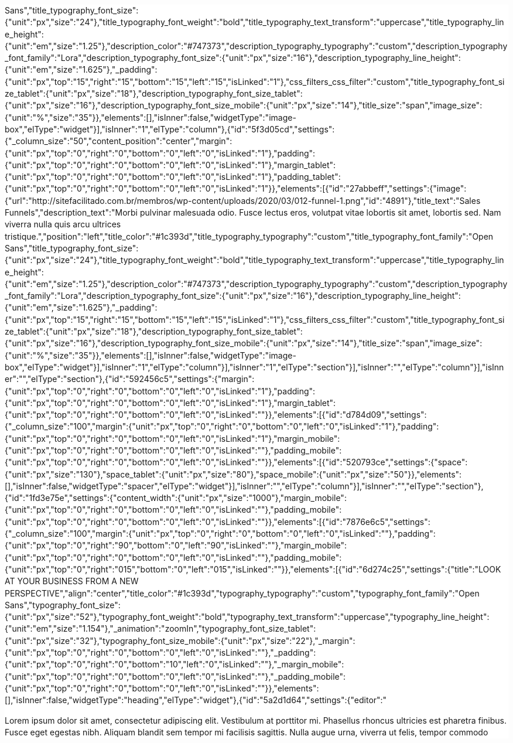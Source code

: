 Sans","title_typography_font_size":{"unit":"px","size":"24"},"title_typography_font_weight":"bold","title_typography_text_transform":"uppercase","title_typography_line_height":{"unit":"em","size":"1.25"},"description_color":"#747373","description_typography_typography":"custom","description_typography_font_family":"Lora","description_typography_font_size":{"unit":"px","size":"16"},"description_typography_line_height":{"unit":"em","size":"1.625"},"_padding":{"unit":"px","top":"15","right":"15","bottom":"15","left":"15","isLinked":"1"},"css_filters_css_filter":"custom","title_typography_font_size_tablet":{"unit":"px","size":"18"},"description_typography_font_size_tablet":{"unit":"px","size":"16"},"description_typography_font_size_mobile":{"unit":"px","size":"14"},"title_size":"span","image_size":{"unit":"%","size":"35"}},"elements":[],"isInner":false,"widgetType":"image-box","elType":"widget"}],"isInner":"1","elType":"column"},{"id":"5f3d05cd","settings":{"_column_size":"50","content_position":"center","margin":{"unit":"px","top":"0","right":"0","bottom":"0","left":"0","isLinked":"1"},"padding":{"unit":"px","top":"0","right":"0","bottom":"0","left":"0","isLinked":"1"},"margin_tablet":{"unit":"px","top":"0","right":"0","bottom":"0","left":"0","isLinked":"1"},"padding_tablet":{"unit":"px","top":"0","right":"0","bottom":"0","left":"0","isLinked":"1"}},"elements":[{"id":"27abbeff","settings":{"image":{"url":"http:\/\/sitefacilitado.com.br\/membros\/wp-content\/uploads\/2020\/03\/012-funnel-1.png","id":"4891"},"title_text":"Sales Funnels","description_text":"Morbi pulvinar malesuada odio. Fusce lectus eros, volutpat vitae lobortis sit amet, lobortis sed. Nam viverra nulla quis arcu ultrices tristique.","position":"left","title_color":"#1c393d","title_typography_typography":"custom","title_typography_font_family":"Open Sans","title_typography_font_size":{"unit":"px","size":"24"},"title_typography_font_weight":"bold","title_typography_text_transform":"uppercase","title_typography_line_height":{"unit":"em","size":"1.25"},"description_color":"#747373","description_typography_typography":"custom","description_typography_font_family":"Lora","description_typography_font_size":{"unit":"px","size":"16"},"description_typography_line_height":{"unit":"em","size":"1.625"},"_padding":{"unit":"px","top":"15","right":"15","bottom":"15","left":"15","isLinked":"1"},"css_filters_css_filter":"custom","title_typography_font_size_tablet":{"unit":"px","size":"18"},"description_typography_font_size_tablet":{"unit":"px","size":"16"},"description_typography_font_size_mobile":{"unit":"px","size":"14"},"title_size":"span","image_size":{"unit":"%","size":"35"}},"elements":[],"isInner":false,"widgetType":"image-box","elType":"widget"}],"isInner":"1","elType":"column"}],"isInner":"1","elType":"section"}],"isInner":"","elType":"column"}],"isInner":"","elType":"section"},{"id":"592456c5","settings":{"margin":{"unit":"px","top":"0","right":"0","bottom":"0","left":"0","isLinked":"1"},"padding":{"unit":"px","top":"0","right":"0","bottom":"0","left":"0","isLinked":"1"},"margin_tablet":{"unit":"px","top":"0","right":"0","bottom":"0","left":"0","isLinked":""}},"elements":[{"id":"d784d09","settings":{"_column_size":"100","margin":{"unit":"px","top":"0","right":"0","bottom":"0","left":"0","isLinked":"1"},"padding":{"unit":"px","top":"0","right":"0","bottom":"0","left":"0","isLinked":"1"},"margin_mobile":{"unit":"px","top":"0","right":"0","bottom":"0","left":"0","isLinked":""},"padding_mobile":{"unit":"px","top":"0","right":"0","bottom":"0","left":"0","isLinked":""}},"elements":[{"id":"520793ce","settings":{"space":{"unit":"px","size":"130"},"space_tablet":{"unit":"px","size":"80"},"space_mobile":{"unit":"px","size":"50"}},"elements":[],"isInner":false,"widgetType":"spacer","elType":"widget"}],"isInner":"","elType":"column"}],"isInner":"","elType":"section"},{"id":"1fd3e75e","settings":{"content_width":{"unit":"px","size":"1000"},"margin_mobile":{"unit":"px","top":"0","right":"0","bottom":"0","left":"0","isLinked":""},"padding_mobile":{"unit":"px","top":"0","right":"0","bottom":"0","left":"0","isLinked":""}},"elements":[{"id":"7876e6c5","settings":{"_column_size":"100","margin":{"unit":"px","top":"0","right":"0","bottom":"0","left":"0","isLinked":""},"padding":{"unit":"px","top":"0","right":"90","bottom":"0","left":"90","isLinked":""},"margin_mobile":{"unit":"px","top":"0","right":"0","bottom":"0","left":"0","isLinked":""},"padding_mobile":{"unit":"px","top":"0","right":"015","bottom":"0","left":"015","isLinked":""}},"elements":[{"id":"6d274c25","settings":{"title":"LOOK AT YOUR BUSINESS FROM A NEW PERSPECTIVE","align":"center","title_color":"#1c393d","typography_typography":"custom","typography_font_family":"Open Sans","typography_font_size":{"unit":"px","size":"52"},"typography_font_weight":"bold","typography_text_transform":"uppercase","typography_line_height":{"unit":"em","size":"1.154"},"_animation":"zoomIn","typography_font_size_tablet":{"unit":"px","size":"32"},"typography_font_size_mobile":{"unit":"px","size":"22"},"_margin":{"unit":"px","top":"0","right":"0","bottom":"0","left":"0","isLinked":""},"_padding":{"unit":"px","top":"0","right":"0","bottom":"10","left":"0","isLinked":""},"_margin_mobile":{"unit":"px","top":"0","right":"0","bottom":"0","left":"0","isLinked":""},"_padding_mobile":{"unit":"px","top":"0","right":"0","bottom":"0","left":"0","isLinked":""}},"elements":[],"isInner":false,"widgetType":"heading","elType":"widget"},{"id":"5a2d1d64","settings":{"editor":"<p>Lorem ipsum dolor sit amet, consectetur adipiscing elit. Vestibulum at porttitor mi. Phasellus rhoncus ultricies est pharetra finibus. Fusce eget egestas nibh. Aliquam blandit sem tempor mi facilisis sagittis. Nulla augue urna, viverra ut felis, tempor commodo